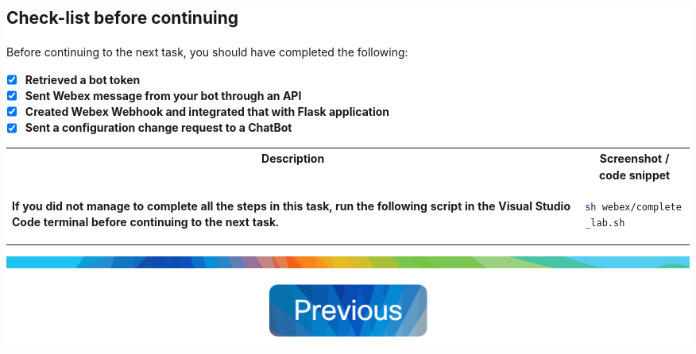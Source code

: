 </td></tr>
</table>

## Check-list before continuing

Before continuing to the next task, you should have completed the following:

- [x] **Retrieved a bot token**
- [x] **Sent Webex message from your bot through an API**
- [x] **Created Webex Webhook and integrated that with Flask application**
- [x] **Sent a configuration change request to a ChatBot**

<table>
<tr><th>Description</th><th>Screenshot / code snippet</th></tr>

<tr><td>

**If you did not manage to complete all the steps in this task, run the following script in the Visual Studio Code terminal before continuing to the next task.**

</td><td>

```bash
sh webex/complete_lab.sh
```

</td></tr>
</table>

![line](../img/banner_line.png)

<p align="center">
<a href="./1.md"><img src="../img/previous.png" width="200px"></a>